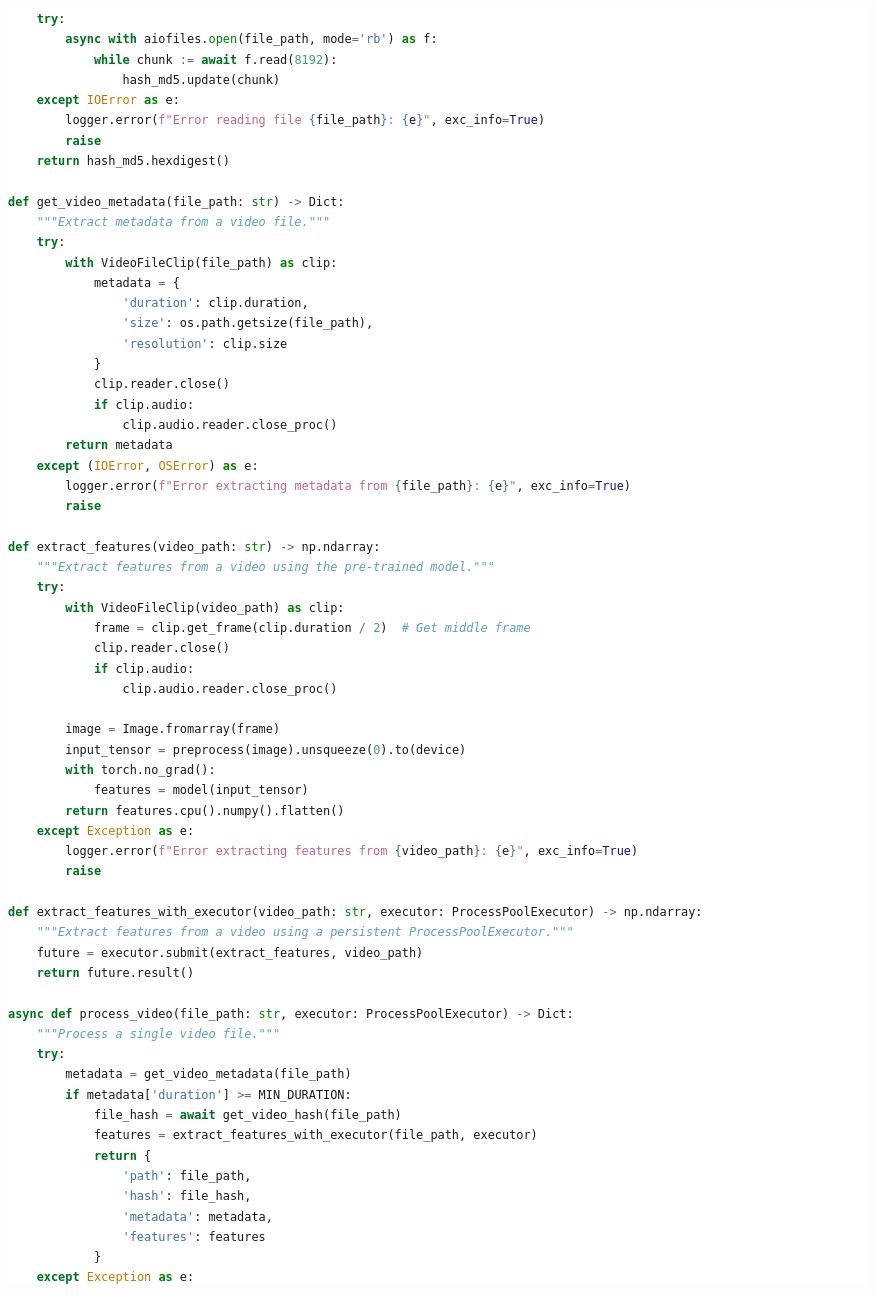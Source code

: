 ```python
    try:
        async with aiofiles.open(file_path, mode='rb') as f:
            while chunk := await f.read(8192):
                hash_md5.update(chunk)
    except IOError as e:
        logger.error(f"Error reading file {file_path}: {e}", exc_info=True)
        raise
    return hash_md5.hexdigest()

def get_video_metadata(file_path: str) -> Dict:
    """Extract metadata from a video file."""
    try:
        with VideoFileClip(file_path) as clip:
            metadata = {
                'duration': clip.duration,
                'size': os.path.getsize(file_path),
                'resolution': clip.size
            }
            clip.reader.close()
            if clip.audio:
                clip.audio.reader.close_proc()
        return metadata
    except (IOError, OSError) as e:
        logger.error(f"Error extracting metadata from {file_path}: {e}", exc_info=True)
        raise

def extract_features(video_path: str) -> np.ndarray:
    """Extract features from a video using the pre-trained model."""
    try:
        with VideoFileClip(video_path) as clip:
            frame = clip.get_frame(clip.duration / 2)  # Get middle frame
            clip.reader.close()
            if clip.audio:
                clip.audio.reader.close_proc()
        
        image = Image.fromarray(frame)
        input_tensor = preprocess(image).unsqueeze(0).to(device)
        with torch.no_grad():
            features = model(input_tensor)
        return features.cpu().numpy().flatten()
    except Exception as e:
        logger.error(f"Error extracting features from {video_path}: {e}", exc_info=True)
        raise

def extract_features_with_executor(video_path: str, executor: ProcessPoolExecutor) -> np.ndarray:
    """Extract features from a video using a persistent ProcessPoolExecutor."""
    future = executor.submit(extract_features, video_path)
    return future.result()

async def process_video(file_path: str, executor: ProcessPoolExecutor) -> Dict:
    """Process a single video file."""
    try:
        metadata = get_video_metadata(file_path)
        if metadata['duration'] >= MIN_DURATION:
            file_hash = await get_video_hash(file_path)
            features = extract_features_with_executor(file_path, executor)
            return {
                'path': file_path,
                'hash': file_hash,
                'metadata': metadata,
                'features': features
            }
    except Exception as e:
```